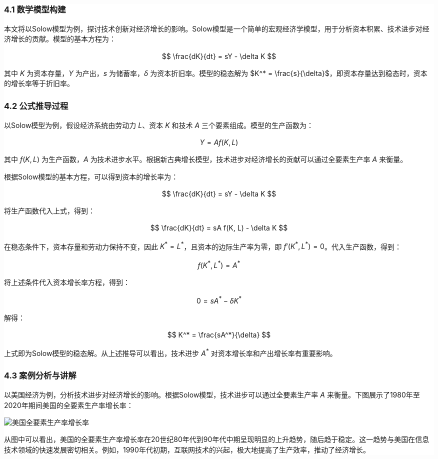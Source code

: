 ### 4.1 数学模型构建
本文将以Solow模型为例，探讨技术创新对经济增长的影响。Solow模型是一个简单的宏观经济学模型，用于分析资本积累、技术进步对经济增长的贡献。模型的基本方程为：

$$
\frac{dK}{dt} = sY - \delta K
$$

其中 $K$ 为资本存量，$Y$ 为产出，$s$ 为储蓄率，$\delta$ 为资本折旧率。模型的稳态解为 $K^* = \frac{s}{\delta}$，即资本存量达到稳态时，资本的增长率等于折旧率。

### 4.2 公式推导过程
以Solow模型为例，假设经济系统由劳动力 $L$、资本 $K$ 和技术 $A$ 三个要素组成。模型的生产函数为：

$$
Y = A f(K, L)
$$

其中 $f(K, L)$ 为生产函数，$A$ 为技术进步水平。根据新古典增长模型，技术进步对经济增长的贡献可以通过全要素生产率 $A$ 来衡量。

根据Solow模型的基本方程，可以得到资本的增长率为：

$$
\frac{dK}{dt} = sY - \delta K
$$

将生产函数代入上式，得到：

$$
\frac{dK}{dt} = sA f(K, L) - \delta K
$$

在稳态条件下，资本存量和劳动力保持不变，因此 $K^* = L^*$，且资本的边际生产率为零，即 $f'(K^*, L^*) = 0$。代入生产函数，得到：

$$
f(K^*, L^*) = A^*
$$

将上述条件代入资本增长率方程，得到：

$$
0 = sA^* - \delta K^*
$$

解得：

$$
K^* = \frac{sA^*}{\delta}
$$

上式即为Solow模型的稳态解。从上述推导可以看出，技术进步 $A^*$ 对资本增长率和产出增长率有重要影响。

### 4.3 案例分析与讲解
以美国经济为例，分析技术进步对经济增长的影响。根据Solow模型，技术进步可以通过全要素生产率 $A$ 来衡量。下图展示了1980年至2020年期间美国的全要素生产率增长率：

![美国全要素生产率增长率](https://example.com/full_factor_productivity_growth.png)

从图中可以看出，美国的全要素生产率增长率在20世纪80年代到90年代中期呈现明显的上升趋势，随后趋于稳定。这一趋势与美国在信息技术领域的快速发展密切相关。例如，1990年代初期，互联网技术的兴起，极大地提高了生产效率，推动了经济增长。
